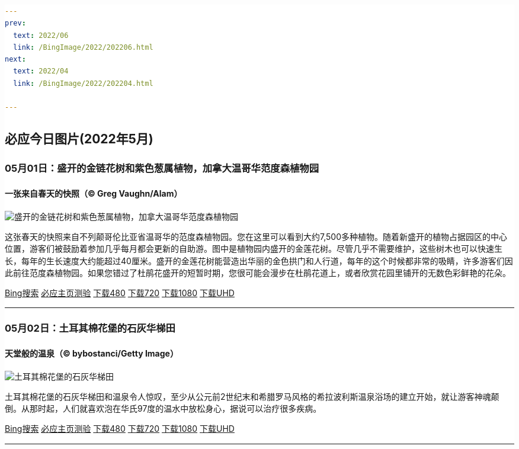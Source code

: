```yaml
---
prev:
  text: 2022/06
  link: /BingImage/2022/202206.html
next:
  text: 2022/04
  link: /BingImage/2022/202204.html

---
```

## 必应今日图片(2022年5月)
### 05月01日：盛开的金链花树和紫色葱属植物，加拿大温哥华范度森植物园
#### 一张来自春天的快照（© Greg Vaughn/Alam）

![盛开的金链花树和紫色葱属植物，加拿大温哥华范度森植物园](https://cn.bing.com/th?id=OHR.VanBlooms_ZH-CN6370306779_800x480.jpg&rf=LaDigue_800x480.jpg "盛开的金链花树和紫色葱属植物，加拿大温哥华范度森植物园")

这张春天的快照来自不列颠哥伦比亚省温哥华的范度森植物园。您在这里可以看到大约7,500多种植物。随着新盛开的植物占据园区的中心位置，游客们被鼓励着参加几乎每月都会更新的自助游。图中是植物园内盛开的金莲花树。尽管几乎不需要维护，这些树木也可以快速生长，每年的生长速度大约能超过40厘米。盛开的金莲花树能营造出华丽的金色拱门和人行道，每年的这个时候都非常的吸睛，许多游客们因此前往范度森植物园。如果您错过了杜鹃花盛开的短暂时期，您很可能会漫步在杜鹃花道上，或者欣赏花园里铺开的无数色彩鲜艳的花朵。



[Bing搜索](https://cn.bing.com/search?q=%E4%B8%80%E5%BC%A0%E6%9D%A5%E8%87%AA%E6%98%A5%E5%A4%A9%E7%9A%84%E5%BF%AB%E7%85%A7&form=hpcapt&filters=HpDate:"20220430_1600" "必应今日图片 2022 5月 1")
[必应主页测验](https://cn.bing.comsearch?q=Bing+homepage+quiz&filters=WQOskey:"HPQuiz_20220501_VanBlooms"&FORM=HPQUIZ "必应主页测验 2022 5月 1")
[下载480](https://cn.bing.com/th?id=OHR.VanBlooms_ZH-CN6370306779_800x480.jpg&rf=LaDigue_800x480.jpg "一张来自春天的快照")
[下载720](https://cn.bing.com/th?id=OHR.VanBlooms_ZH-CN6370306779_1280x720.jpg&rf=LaDigue_1280x720.jpg "一张来自春天的快照")
[下载1080](https://cn.bing.com/th?id=OHR.VanBlooms_ZH-CN6370306779_1920x1080.jpg&rf=LaDigue_1920x1080.jpg "一张来自春天的快照")
[下载UHD](https://cn.bing.com/th?id=OHR.VanBlooms_ZH-CN6370306779_UHD.jpg&rf=LaDigue_UHD.jpg "一张来自春天的快照")

---
### 05月02日：土耳其棉花堡的石灰华梯田
#### 天堂般的温泉（© bybostanci/Getty Image）

![土耳其棉花堡的石灰华梯田](https://cn.bing.com/th?id=OHR.TravertineTurkey_ZH-CN6430409651_800x480.jpg&rf=LaDigue_800x480.jpg "土耳其棉花堡的石灰华梯田")

土耳其棉花堡的石灰华梯田和温泉令人惊叹，至少从公元前2世纪末和希腊罗马风格的希拉波利斯温泉浴场的建立开始，就让游客神魂颠倒。从那时起，人们就喜欢泡在华氏97度的温水中放松身心，据说可以治疗很多疾病。



[Bing搜索](https://cn.bing.com/search?q=%E5%A4%A9%E5%A0%82%E8%88%AC%E7%9A%84%E6%B8%A9%E6%B3%89&form=hpcapt&filters=HpDate:"20220501_1600" "必应今日图片 2022 5月 2")
[必应主页测验](https://cn.bing.comsearch?q=Bing+homepage+quiz&filters=WQOskey:"HPQuiz_20220502_TravertineTurkey"&FORM=HPQUIZ "必应主页测验 2022 5月 2")
[下载480](https://cn.bing.com/th?id=OHR.TravertineTurkey_ZH-CN6430409651_800x480.jpg&rf=LaDigue_800x480.jpg "天堂般的温泉")
[下载720](https://cn.bing.com/th?id=OHR.TravertineTurkey_ZH-CN6430409651_1280x720.jpg&rf=LaDigue_1280x720.jpg "天堂般的温泉")
[下载1080](https://cn.bing.com/th?id=OHR.TravertineTurkey_ZH-CN6430409651_1920x1080.jpg&rf=LaDigue_1920x1080.jpg "天堂般的温泉")
[下载UHD](https://cn.bing.com/th?id=OHR.TravertineTurkey_ZH-CN6430409651_UHD.jpg&rf=LaDigue_UHD.jpg "天堂般的温泉")

---